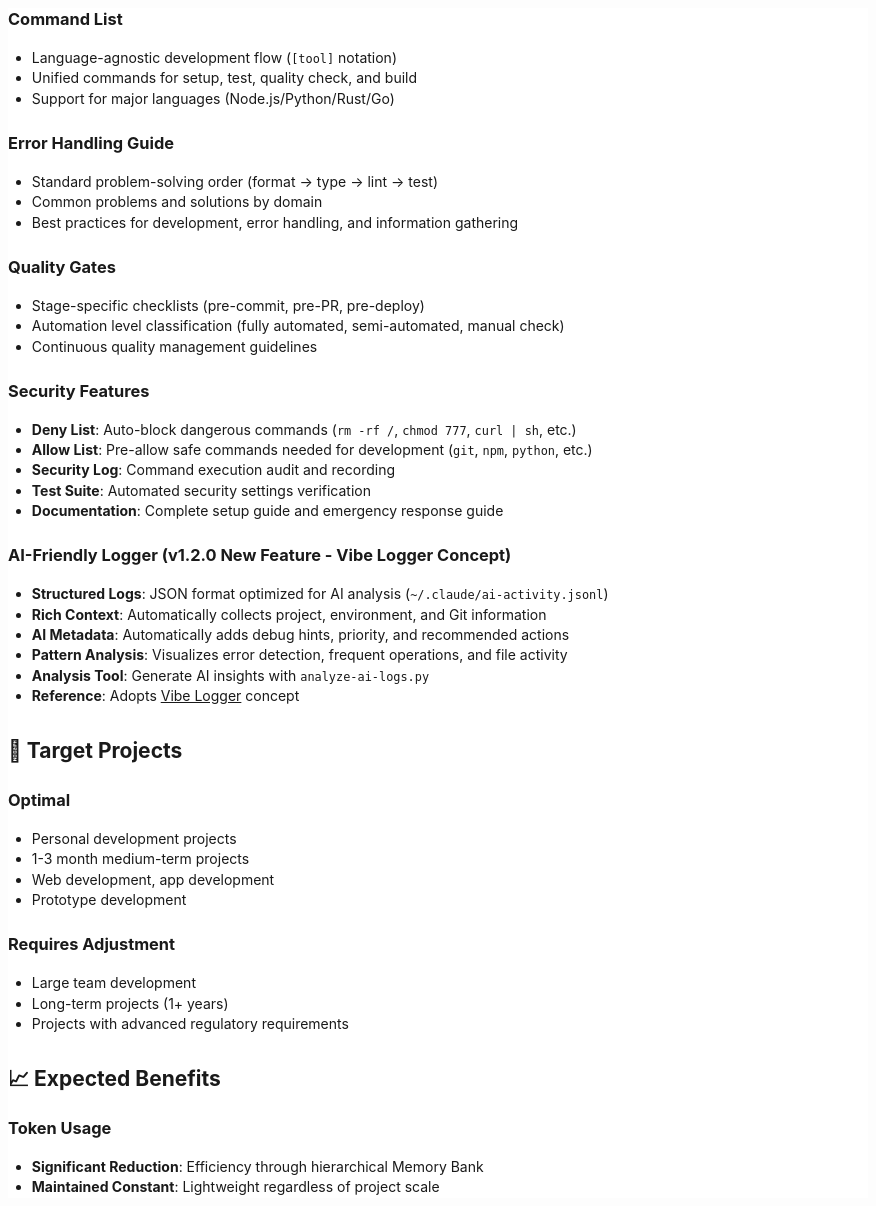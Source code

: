 ### Command List
- Language-agnostic development flow (`[tool]` notation)
- Unified commands for setup, test, quality check, and build
- Support for major languages (Node.js/Python/Rust/Go)

### Error Handling Guide
- Standard problem-solving order (format → type → lint → test)
- Common problems and solutions by domain
- Best practices for development, error handling, and information gathering

### Quality Gates
- Stage-specific checklists (pre-commit, pre-PR, pre-deploy)
- Automation level classification (fully automated, semi-automated, manual check)
- Continuous quality management guidelines

### Security Features
- **Deny List**: Auto-block dangerous commands (`rm -rf /`, `chmod 777`, `curl | sh`, etc.)
- **Allow List**: Pre-allow safe commands needed for development (`git`, `npm`, `python`, etc.)
- **Security Log**: Command execution audit and recording
- **Test Suite**: Automated security settings verification
- **Documentation**: Complete setup guide and emergency response guide

### AI-Friendly Logger (v1.2.0 New Feature - Vibe Logger Concept)
- **Structured Logs**: JSON format optimized for AI analysis (`~/.claude/ai-activity.jsonl`)
- **Rich Context**: Automatically collects project, environment, and Git information
- **AI Metadata**: Automatically adds debug hints, priority, and recommended actions
- **Pattern Analysis**: Visualizes error detection, frequent operations, and file activity
- **Analysis Tool**: Generate AI insights with `analyze-ai-logs.py`
- **Reference**: Adopts [Vibe Logger](https://github.com/fladdict/vibe-logger) concept

## 🎯 Target Projects

### Optimal
- Personal development projects
- 1-3 month medium-term projects
- Web development, app development
- Prototype development

### Requires Adjustment
- Large team development
- Long-term projects (1+ years)
- Projects with advanced regulatory requirements

## 📈 Expected Benefits

### Token Usage
- **Significant Reduction**: Efficiency through hierarchical Memory Bank
- **Maintained Constant**: Lightweight regardless of project scale

